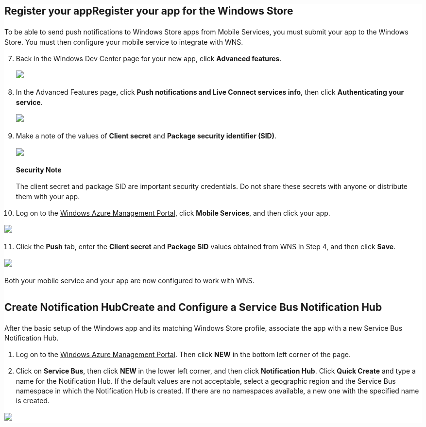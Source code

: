 

<h2><a name="register"></a><span class="short-header">Register your app</span>Register your app for the Windows Store</h2>

To be able to send push notifications to Windows Store apps from Mobile Services, you must submit your app to the Windows Store. You must then configure your mobile service to integrate with WNS.

<div chunk="../chunks/mobile-services-register-windows-store-app.md" />
   

7. Back in the Windows Dev Center page for your new app, click **Advanced features**. 

   ![][4] 

8. In the Advanced Features page, click **Push notifications and Live Connect services info**, then click **Authenticating your service**.

   ![][16]

9. Make a note of the values of **Client secret** and **Package security identifier (SID)**. 

   ![][5]

    <div class="dev-callout"><b>Security Note</b>
	<p>The client secret and package SID are important security credentials. Do not share these secrets with anyone or distribute them with your app.</p>
    </div> 

10. Log on to the [Windows Azure Management Portal], click **Mobile Services**, and then click your app.

   ![][9]

11. Click the **Push** tab, enter the **Client secret** and **Package SID** values obtained from WNS in Step 4, and then click **Save**.

   ![][10]

Both your mobile service and your app are now configured to work with WNS.

<h2><a name="create-hub"></a><span class="short-header">Create Notification Hub</span>Create and Configure a Service Bus Notification Hub</h2>

After the basic setup of the Windows app and its matching Windows Store profile, associate the app with a new Service Bus Notification Hub.

1. Log on to the [Windows Azure Management Portal]. Then click **NEW** in the bottom left corner of the page.

2. Click on **Service Bus**, then click **NEW** in the lower left corner, and then click **Notification Hub**. Click **Quick Create** and type a name for the Notification Hub. If the default values are not acceptable, select a geographic region and the Service Bus namespace in which the Notification Hub is created. If there are no namespaces available, a new one with the specified name is created.
 

![][17]


[Create and Configure a Service Bus Notification Hub]: #CreateHub
[Register your app for the Windows Store]: #register
[Connecting the App to the Notification Hub]: #connect-app
[Update scripts to send push notifications]: #update-scripts
[Add tag data to table item]: #add-tag
[Insert data to receive notifications]: #test
[0]: ../Media/mobile-services-submit-win8-app.png
[1]: ../Media/mobile-services-win8-app-name.png
[2]: ../Media/mobile-services-store-association.png
[3]: ../Media/mobile-services-select-app-name.png
[4]: ../Media/mobile-services-win8-edit-app.png
[5]: ../Media/mobile-services-win8-app-push-auth.png
[6]: ../Media/mobile-services-win8-app-advanced.png
[7]: ../Media/mobile-services-win8-app-push-connect.png
[8]: ../Media/mobile-services-win8-app-push-auth.png
[9]: ../Media/mobile-services-selection.png
[10]: ../Media/mobile-push-tab.png
[11]: ../Media/mobile-portal-data-tables.png
[12]: ../Media/mobile-insert-script-push2.png
[13]: ../Media/mobile-quickstart-push1.png
[14]: ../Media/mobile-quickstart-push2.png
[15]: ../Media/mobile-app-enable-toast-win8.png
[16]: ../Media/mobile-services-win8-app-push-connect.png
[17]: ../Media/mobile-create-notification-hub.png
[18]: ../Media/mobile-list-notification-hubs.png
[19]: ../Media/mobile-configure-notification-hub.png
[20]: ../Media/mobile-sas-key-notification-hub.png
[Submit an app page]: http://go.microsoft.com/fwlink/p/?LinkID=266582
[My Applications]: http://go.microsoft.com/fwlink/p/?LinkId=262039
[Live SDK for Windows]: http://go.microsoft.com/fwlink/p/?LinkId=262253
[Get started with Mobile Services]: /en-us/develop/mobile/tutorials/get-started/#create-new-service
[Get started with data]: ../tutorials/mobile-services-get-started-with-data-dotnet.md
[Get started with authentication]: ../tutorials/mobile-services-get-started-with-users-dotnet.md
[Get started with push notifications]: ../tutorials/mobile-services-get-started-with-push-dotnet.md
[Push notifications to app users]: ../tutorials/mobile-services-push-notifications-to-app-users-dotnet.md
[Authorize users with scripts]: ../tutorials/mobile-services-authorize-users-dotnet.md
[JavaScript and HTML]: ../tutorials/mobile-services-get-started-with-push-js.md
[WindowsAzure.com]: http://www.windowsazure.com/
[Windows Azure Management Portal]: https://manage.windowsazure.com/
[Windows Developer Preview registration steps for Mobile Services]: ../HowTo/mobile-services-windows-developer-preview-registration.md
[wns object]: http://go.microsoft.com/fwlink/p/?LinkId=260591